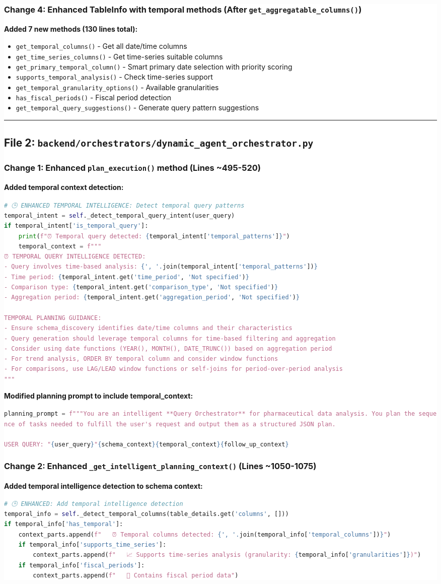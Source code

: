 ### Change 4: Enhanced TableInfo with temporal methods (After `get_aggregatable_columns()`)
**Added 7 new methods (130 lines total):**
- `get_temporal_columns()` - Get all date/time columns
- `get_time_series_columns()` - Get time-series suitable columns
- `get_primary_temporal_column()` - Smart primary date selection with priority scoring
- `supports_temporal_analysis()` - Check time-series support
- `get_temporal_granularity_options()` - Available granularities
- `has_fiscal_periods()` - Fiscal period detection
- `get_temporal_query_suggestions()` - Generate query pattern suggestions

---

## File 2: `backend/orchestrators/dynamic_agent_orchestrator.py`

### Change 1: Enhanced `plan_execution()` method (Lines ~495-520)
**Added temporal context detection:**
```python
# 🕒 ENHANCED TEMPORAL INTELLIGENCE: Detect temporal query patterns
temporal_intent = self._detect_temporal_query_intent(user_query)
if temporal_intent['is_temporal_query']:
    print(f"⏰ Temporal query detected: {temporal_intent['temporal_patterns']}")
    temporal_context = f"""
⏰ TEMPORAL QUERY INTELLIGENCE DETECTED:
- Query involves time-based analysis: {', '.join(temporal_intent['temporal_patterns'])}
- Time period: {temporal_intent.get('time_period', 'Not specified')}
- Comparison type: {temporal_intent.get('comparison_type', 'Not specified')}
- Aggregation period: {temporal_intent.get('aggregation_period', 'Not specified')}

TEMPORAL PLANNING GUIDANCE:
- Ensure schema_discovery identifies date/time columns and their characteristics
- Query generation should leverage temporal columns for time-based filtering and aggregation
- Consider using date functions (YEAR(), MONTH(), DATE_TRUNC()) based on aggregation period
- For trend analysis, ORDER BY temporal column and consider window functions
- For comparisons, use LAG/LEAD window functions or self-joins for period-over-period analysis
"""
```

**Modified planning prompt to include temporal_context:**
```python
planning_prompt = f"""You are an intelligent **Query Orchestrator** for pharmaceutical data analysis. You plan the sequence of tasks needed to fulfill the user's request and output them as a structured JSON plan.

USER QUERY: "{user_query}"{schema_context}{temporal_context}{follow_up_context}
```

### Change 2: Enhanced `_get_intelligent_planning_context()` (Lines ~1050-1075)
**Added temporal intelligence detection to schema context:**
```python
# 🕒 ENHANCED: Add temporal intelligence detection
temporal_info = self._detect_temporal_columns(table_details.get('columns', []))
if temporal_info['has_temporal']:
    context_parts.append(f"   ⏰ Temporal columns detected: {', '.join(temporal_info['temporal_columns'])}")
    if temporal_info['supports_time_series']:
        context_parts.append(f"   📈 Supports time-series analysis (granularity: {temporal_info['granularities']})")
    if temporal_info['fiscal_periods']:
        context_parts.append(f"   📅 Contains fiscal period data")
```